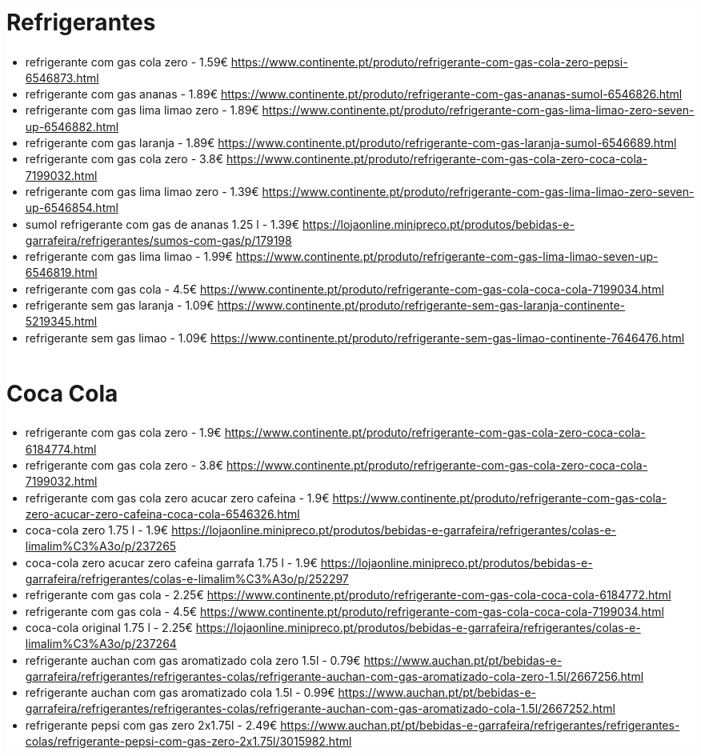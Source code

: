 # Refrigerantes
- refrigerante com gas cola zero - 1.59€ https://www.continente.pt/produto/refrigerante-com-gas-cola-zero-pepsi-6546873.html
- refrigerante com gas ananas - 1.89€ https://www.continente.pt/produto/refrigerante-com-gas-ananas-sumol-6546826.html
- refrigerante com gas lima limao zero - 1.89€ https://www.continente.pt/produto/refrigerante-com-gas-lima-limao-zero-seven-up-6546882.html
- refrigerante com gas laranja - 1.89€ https://www.continente.pt/produto/refrigerante-com-gas-laranja-sumol-6546689.html
- refrigerante com gas cola zero - 3.8€ https://www.continente.pt/produto/refrigerante-com-gas-cola-zero-coca-cola-7199032.html
- refrigerante com gas lima limao zero - 1.39€ https://www.continente.pt/produto/refrigerante-com-gas-lima-limao-zero-seven-up-6546854.html
- sumol refrigerante com gas de ananas 1.25 l - 1.39€ https://lojaonline.minipreco.pt/produtos/bebidas-e-garrafeira/refrigerantes/sumos-com-gas/p/179198
- refrigerante com gas lima limao - 1.99€ https://www.continente.pt/produto/refrigerante-com-gas-lima-limao-seven-up-6546819.html
- refrigerante com gas cola - 4.5€ https://www.continente.pt/produto/refrigerante-com-gas-cola-coca-cola-7199034.html
- refrigerante sem gas laranja - 1.09€ https://www.continente.pt/produto/refrigerante-sem-gas-laranja-continente-5219345.html
- refrigerante sem gas limao - 1.09€ https://www.continente.pt/produto/refrigerante-sem-gas-limao-continente-7646476.html

# Coca Cola
- refrigerante com gas cola zero - 1.9€ https://www.continente.pt/produto/refrigerante-com-gas-cola-zero-coca-cola-6184774.html
- refrigerante com gas cola zero - 3.8€ https://www.continente.pt/produto/refrigerante-com-gas-cola-zero-coca-cola-7199032.html
- refrigerante com gas cola zero acucar zero cafeina - 1.9€ https://www.continente.pt/produto/refrigerante-com-gas-cola-zero-acucar-zero-cafeina-coca-cola-6546326.html
- coca-cola zero 1.75 l - 1.9€ https://lojaonline.minipreco.pt/produtos/bebidas-e-garrafeira/refrigerantes/colas-e-limalim%C3%A3o/p/237265
- coca-cola zero acucar zero cafeina garrafa 1.75 l - 1.9€ https://lojaonline.minipreco.pt/produtos/bebidas-e-garrafeira/refrigerantes/colas-e-limalim%C3%A3o/p/252297
- refrigerante com gas cola - 2.25€ https://www.continente.pt/produto/refrigerante-com-gas-cola-coca-cola-6184772.html
- refrigerante com gas cola - 4.5€ https://www.continente.pt/produto/refrigerante-com-gas-cola-coca-cola-7199034.html
- coca-cola original 1.75 l - 2.25€ https://lojaonline.minipreco.pt/produtos/bebidas-e-garrafeira/refrigerantes/colas-e-limalim%C3%A3o/p/237264
- refrigerante auchan com gas aromatizado cola zero 1.5l - 0.79€ https://www.auchan.pt/pt/bebidas-e-garrafeira/refrigerantes/refrigerantes-colas/refrigerante-auchan-com-gas-aromatizado-cola-zero-1.5l/2667256.html
- refrigerante auchan com gas aromatizado cola 1.5l - 0.99€ https://www.auchan.pt/pt/bebidas-e-garrafeira/refrigerantes/refrigerantes-colas/refrigerante-auchan-com-gas-aromatizado-cola-1.5l/2667252.html
- refrigerante pepsi com gas zero 2x1.75l - 2.49€ https://www.auchan.pt/pt/bebidas-e-garrafeira/refrigerantes/refrigerantes-colas/refrigerante-pepsi-com-gas-zero-2x1.75l/3015982.html
